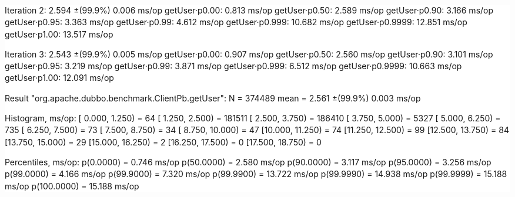 Iteration   2: 2.594 ±(99.9%) 0.006 ms/op
                 getUser·p0.00:   0.813 ms/op
                 getUser·p0.50:   2.589 ms/op
                 getUser·p0.90:   3.166 ms/op
                 getUser·p0.95:   3.363 ms/op
                 getUser·p0.99:   4.612 ms/op
                 getUser·p0.999:  10.682 ms/op
                 getUser·p0.9999: 12.851 ms/op
                 getUser·p1.00:   13.517 ms/op

Iteration   3: 2.543 ±(99.9%) 0.005 ms/op
                 getUser·p0.00:   0.907 ms/op
                 getUser·p0.50:   2.560 ms/op
                 getUser·p0.90:   3.101 ms/op
                 getUser·p0.95:   3.219 ms/op
                 getUser·p0.99:   3.871 ms/op
                 getUser·p0.999:  6.512 ms/op
                 getUser·p0.9999: 10.663 ms/op
                 getUser·p1.00:   12.091 ms/op



Result "org.apache.dubbo.benchmark.ClientPb.getUser":
  N = 374489
  mean =      2.561 ±(99.9%) 0.003 ms/op

  Histogram, ms/op:
    [ 0.000,  1.250) = 64 
    [ 1.250,  2.500) = 181511 
    [ 2.500,  3.750) = 186410 
    [ 3.750,  5.000) = 5327 
    [ 5.000,  6.250) = 735 
    [ 6.250,  7.500) = 73 
    [ 7.500,  8.750) = 34 
    [ 8.750, 10.000) = 47 
    [10.000, 11.250) = 74 
    [11.250, 12.500) = 99 
    [12.500, 13.750) = 84 
    [13.750, 15.000) = 29 
    [15.000, 16.250) = 2 
    [16.250, 17.500) = 0 
    [17.500, 18.750) = 0 

  Percentiles, ms/op:
      p(0.0000) =      0.746 ms/op
     p(50.0000) =      2.580 ms/op
     p(90.0000) =      3.117 ms/op
     p(95.0000) =      3.256 ms/op
     p(99.0000) =      4.166 ms/op
     p(99.9000) =      7.320 ms/op
     p(99.9900) =     13.722 ms/op
     p(99.9990) =     14.938 ms/op
     p(99.9999) =     15.188 ms/op
    p(100.0000) =     15.188 ms/op
